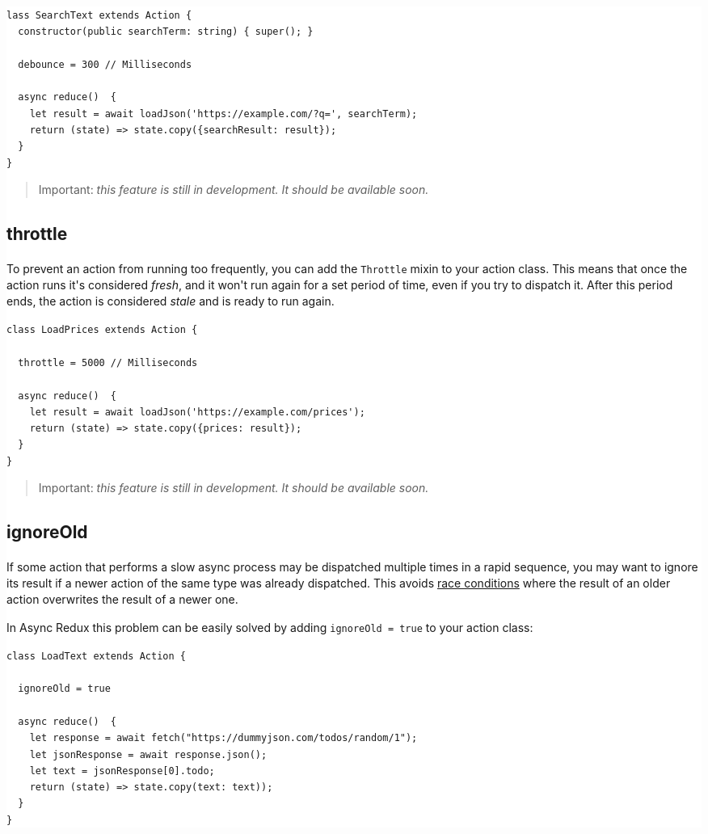 ```tsx
lass SearchText extends Action {
  constructor(public searchTerm: string) { super(); }
  
  debounce = 300 // Milliseconds
   
  async reduce()  {      
    let result = await loadJson('https://example.com/?q=', searchTerm);
    return (state) => state.copy({searchResult: result});
  }   
}
```

> Important: _this feature is still in development. It should be available soon._

## throttle

To prevent an action from running too frequently, you can add the `Throttle` mixin to your
action class. This means that once the action runs it's considered _fresh_, and it won't run
again for a set period of time, even if you try to dispatch it.
After this period ends, the action is considered _stale_ and is ready to run again.

```tsx
class LoadPrices extends Action {  
  
  throttle = 5000 // Milliseconds
   
  async reduce()  {      
    let result = await loadJson('https://example.com/prices');
    return (state) => state.copy({prices: result});
  } 
}
```

> Important: _this feature is still in development. It should be available soon._

## ignoreOld

If some action that performs a slow async process may be dispatched multiple times in a rapid
sequence, you may want to ignore its result if a newer action of the same type was
already dispatched. This
avoids [race conditions](https://maxrozen.com/race-conditions-fetching-data-react-with-useeffect)
where the result of an older action overwrites the result of a newer one.

In Async Redux this problem can be easily solved by adding `ignoreOld = true` to
your action class:

```tsx
class LoadText extends Action {  
  
  ignoreOld = true
   
  async reduce()  {      
    let response = await fetch("https://dummyjson.com/todos/random/1");        
    let jsonResponse = await response.json();
    let text = jsonResponse[0].todo;     
    return (state) => state.copy(text: text));
  }   
}
```
